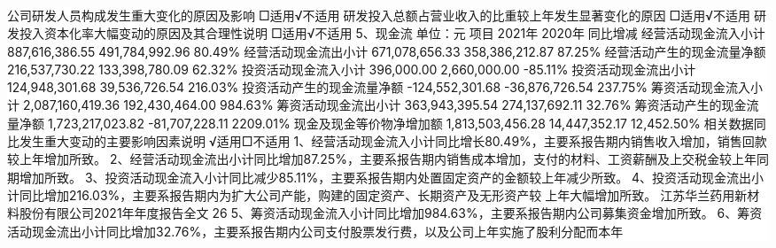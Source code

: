 公司研发人员构成发生重大变化的原因及影响
□适用√不适用
研发投入总额占营业收入的比重较上年发生显著变化的原因
□适用√不适用
研发投入资本化率大幅变动的原因及其合理性说明
□适用√不适用
5、现金流
单位：元
项目
2021年
2020年
同比增减
经营活动现金流入小计
887,616,386.55
491,784,992.96
80.49%
经营活动现金流出小计
671,078,656.33
358,386,212.87
87.25%
经营活动产生的现金流量净额
216,537,730.22
133,398,780.09
62.32%
投资活动现金流入小计
396,000.00
2,660,000.00
-85.11%
投资活动现金流出小计
124,948,301.68
39,536,726.54
216.03%
投资活动产生的现金流量净额
-124,552,301.68
-36,876,726.54
237.75%
筹资活动现金流入小计
2,087,160,419.36
192,430,464.00
984.63%
筹资活动现金流出小计
363,943,395.54
274,137,692.11
32.76%
筹资活动产生的现金流量净额
1,723,217,023.82
-81,707,228.11
2209.01%
现金及现金等价物净增加额
1,813,503,456.28
14,447,352.17
12,452.50%
相关数据同比发生重大变动的主要影响因素说明
√适用□不适用
1、经营活动现金流入小计同比增长80.49%，主要系报告期内销售收入增加，销售回款较上年增加所致。
2、经营活动现金流出小计同比增加87.25%，主要系报告期内销售成本增加，支付的材料、工资薪酬及上交税金较上年同
期增加所致。
3、投资活动现金流入小计同比减少85.11%，主要系报告期内处置固定资产的金额较上年减少所致。
4、投资活动现金流出小计同比增加216.03%，主要系报告期内为扩大公司产能，购建的固定资产、长期资产及无形资产较
上年大幅增加所致。
江苏华兰药用新材料股份有限公司2021年年度报告全文
26
5、筹资活动现金流入小计同比增加984.63%，主要系报告期内公司募集资金增加所致。
6、筹资活动现金流出小计同比增加32.76%，主要系报告期内公司支付股票发行费，以及公司上年实施了股利分配而本年